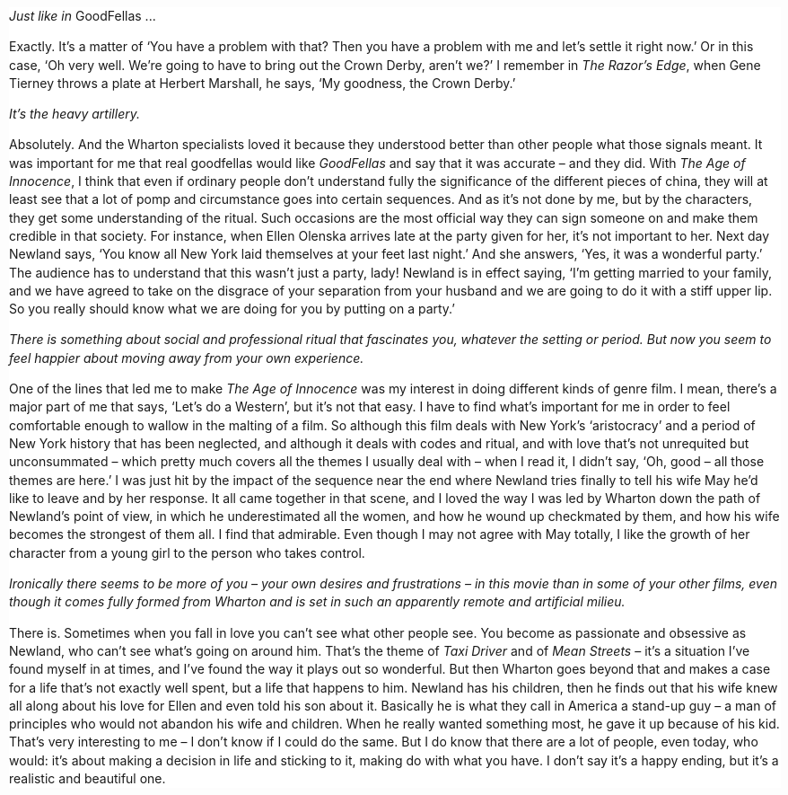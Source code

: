 _Just like in_ GoodFellas ...

Exactly. It’s a matter of ‘You have a problem with that? Then you have a problem with me and let’s settle it right now.’ Or in this case, ‘Oh very well. We’re going to have to bring out the Crown Derby, aren’t we?’ I remember in _The Razor’s Edge_, when Gene Tierney throws a plate at Herbert Marshall, he says, ‘My goodness, the Crown Derby.’

_It’s the heavy artillery._

Absolutely. And the Wharton specialists loved it because they understood better than other people what those signals meant. It was important for me that real goodfellas would like _GoodFellas_ and say that it was accurate – and they did. With _The Age of Innocence_, I think that even if ordinary people don’t understand fully the significance of the different pieces of china, they will at least see that a lot of pomp and circumstance goes into certain sequences. And as it’s not done by me, but by the characters, they get some understanding of the ritual. Such occasions are the most official way they can sign someone on and make them credible in that society. For instance, when Ellen Olenska arrives late at the party given for her, it’s not important to her. Next day Newland says, ‘You know all New York laid themselves at your feet last night.’ And she answers, ‘Yes, it was a wonderful party.’ The audience has to understand that this wasn’t just a party, lady! Newland is in effect saying, ‘I’m getting married to your family, and we have agreed to take on the disgrace of your separation from your husband and we are going to do it with a stiff upper lip. So you really should know what we are doing for you by putting on a party.’

_There is something about social and professional ritual that fascinates you, whatever the setting or period. But now you seem to feel happier about moving away from your own experience._

One of the lines that led me to make _The Age of Innocence_ was my interest in doing different kinds of genre film. I mean, there’s a major part of me that says, ‘Let’s do a Western’, but it’s not that easy. I have to find what’s important for me in order to feel comfortable enough to wallow in the malting of a film. So although this film deals with New York’s ‘aristocracy’ and a period of New York history that has been neglected, and although it deals with codes and ritual, and with love that’s not unrequited but unconsummated – which pretty much covers all the themes I usually deal with – when I read it, I didn’t say, ‘Oh, good – all those themes are here.’ I was just hit by the impact of the sequence near the end where Newland tries finally to tell his wife May he’d like to leave and by her response. It all came together in that scene, and I loved the way I was led by Wharton down the path of Newland’s point of view, in which he underestimated all the women, and how he wound up checkmated by them, and how his wife becomes the strongest of them all. I find that admirable. Even though I may not agree with May totally, I like the growth of her character from a young girl to the person who takes control.

_Ironically there seems to be more of you – your own desires and frustrations – in this movie than in some of your other films, even though it comes fully formed from Wharton and is set in such an apparently remote and artificial milieu._

There is. Sometimes when you fall in love you can’t see what other people see. You become as passionate and obsessive as Newland, who can’t see what’s going on around him. That’s the theme of _Taxi Driver_ and of _Mean Streets_ – it’s a situation I’ve found myself in at times, and I’ve found the way it plays out so wonderful. But then Wharton goes beyond that and makes a case for a life that’s not exactly well spent, but a life that happens to him. Newland has his children, then he finds out that his wife knew all along about his love for Ellen and even told his son about it. Basically he is what they call in America a stand-up guy – a man of principles who would not abandon his wife and children. When he really wanted something most, he gave it up because of his kid. That’s very interesting to me – I don’t know if I could do the same. But I do know that there are a lot of people, even today, who would: it’s about making a decision in life and sticking to it, making do with what you have. I don’t say it’s a happy ending, but it’s a realistic and beautiful one.

